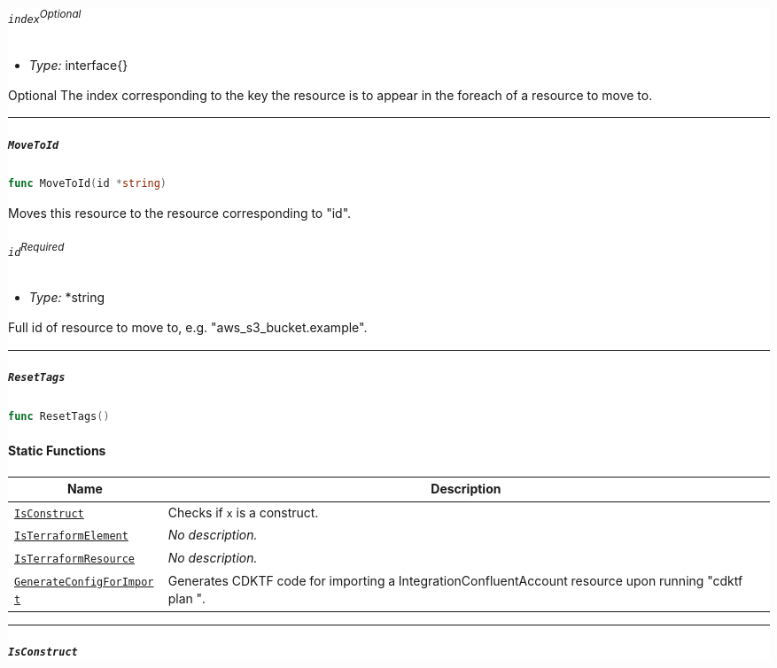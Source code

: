 
###### `index`<sup>Optional</sup> <a name="index" id="@cdktf/provider-datadog.integrationConfluentAccount.IntegrationConfluentAccount.moveTo.parameter.index"></a>

- *Type:* interface{}

Optional The index corresponding to the key the resource is to appear in the foreach of a resource to move to.

---

##### `MoveToId` <a name="MoveToId" id="@cdktf/provider-datadog.integrationConfluentAccount.IntegrationConfluentAccount.moveToId"></a>

```go
func MoveToId(id *string)
```

Moves this resource to the resource corresponding to "id".

###### `id`<sup>Required</sup> <a name="id" id="@cdktf/provider-datadog.integrationConfluentAccount.IntegrationConfluentAccount.moveToId.parameter.id"></a>

- *Type:* *string

Full id of resource to move to, e.g. "aws_s3_bucket.example".

---

##### `ResetTags` <a name="ResetTags" id="@cdktf/provider-datadog.integrationConfluentAccount.IntegrationConfluentAccount.resetTags"></a>

```go
func ResetTags()
```

#### Static Functions <a name="Static Functions" id="Static Functions"></a>

| **Name** | **Description** |
| --- | --- |
| <code><a href="#@cdktf/provider-datadog.integrationConfluentAccount.IntegrationConfluentAccount.isConstruct">IsConstruct</a></code> | Checks if `x` is a construct. |
| <code><a href="#@cdktf/provider-datadog.integrationConfluentAccount.IntegrationConfluentAccount.isTerraformElement">IsTerraformElement</a></code> | *No description.* |
| <code><a href="#@cdktf/provider-datadog.integrationConfluentAccount.IntegrationConfluentAccount.isTerraformResource">IsTerraformResource</a></code> | *No description.* |
| <code><a href="#@cdktf/provider-datadog.integrationConfluentAccount.IntegrationConfluentAccount.generateConfigForImport">GenerateConfigForImport</a></code> | Generates CDKTF code for importing a IntegrationConfluentAccount resource upon running "cdktf plan <stack-name>". |

---

##### `IsConstruct` <a name="IsConstruct" id="@cdktf/provider-datadog.integrationConfluentAccount.IntegrationConfluentAccount.isConstruct"></a>
